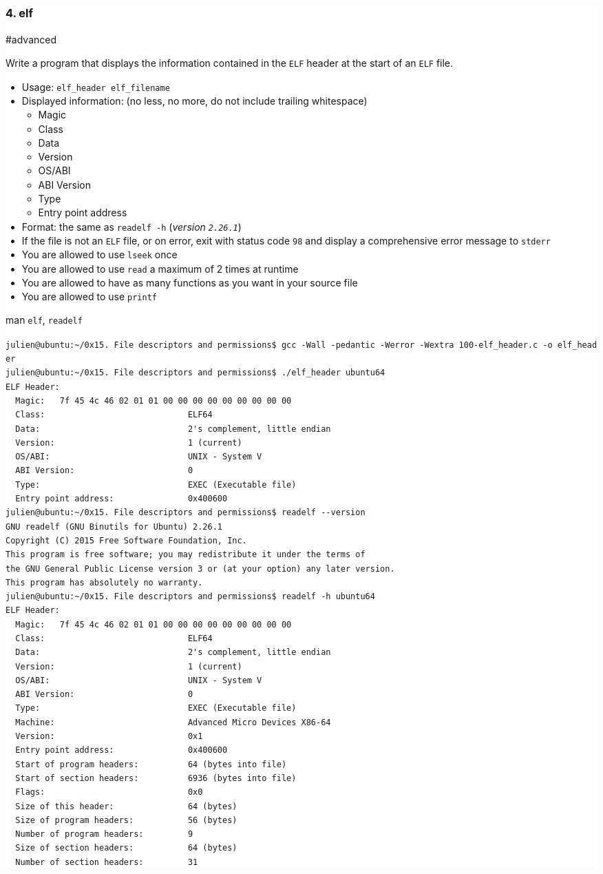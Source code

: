 ### 4\. elf

#advanced

Write a program that displays the information contained in the `ELF` header at the start of an `ELF` file.

* Usage: `elf_header elf_filename`
* Displayed information: (no less, no more, do not include trailing whitespace)
    * Magic
    * Class
    * Data
    * Version
    * OS/ABI
    * ABI Version
    * Type
    * Entry point address
* Format: the same as `readelf -h` (_version `2.26.1`_)
* If the file is not an `ELF` file, or on error, exit with status code `98` and display a comprehensive error message to `stderr`
* You are allowed to use `lseek` once
* You are allowed to use `read` a maximum of 2 times at runtime
* You are allowed to have as many functions as you want in your source file
* You are allowed to use `printf`

man `elf`, `readelf`

    julien@ubuntu:~/0x15. File descriptors and permissions$ gcc -Wall -pedantic -Werror -Wextra 100-elf_header.c -o elf_header
    julien@ubuntu:~/0x15. File descriptors and permissions$ ./elf_header ubuntu64 
    ELF Header:
      Magic:   7f 45 4c 46 02 01 01 00 00 00 00 00 00 00 00 00
      Class:                             ELF64
      Data:                              2's complement, little endian
      Version:                           1 (current)
      OS/ABI:                            UNIX - System V
      ABI Version:                       0
      Type:                              EXEC (Executable file)
      Entry point address:               0x400600
    julien@ubuntu:~/0x15. File descriptors and permissions$ readelf --version
    GNU readelf (GNU Binutils for Ubuntu) 2.26.1
    Copyright (C) 2015 Free Software Foundation, Inc.
    This program is free software; you may redistribute it under the terms of
    the GNU General Public License version 3 or (at your option) any later version.
    This program has absolutely no warranty.
    julien@ubuntu:~/0x15. File descriptors and permissions$ readelf -h ubuntu64 
    ELF Header:
      Magic:   7f 45 4c 46 02 01 01 00 00 00 00 00 00 00 00 00 
      Class:                             ELF64
      Data:                              2's complement, little endian
      Version:                           1 (current)
      OS/ABI:                            UNIX - System V
      ABI Version:                       0
      Type:                              EXEC (Executable file)
      Machine:                           Advanced Micro Devices X86-64
      Version:                           0x1
      Entry point address:               0x400600
      Start of program headers:          64 (bytes into file)
      Start of section headers:          6936 (bytes into file)
      Flags:                             0x0
      Size of this header:               64 (bytes)
      Size of program headers:           56 (bytes)
      Number of program headers:         9
      Size of section headers:           64 (bytes)
      Number of section headers:         31